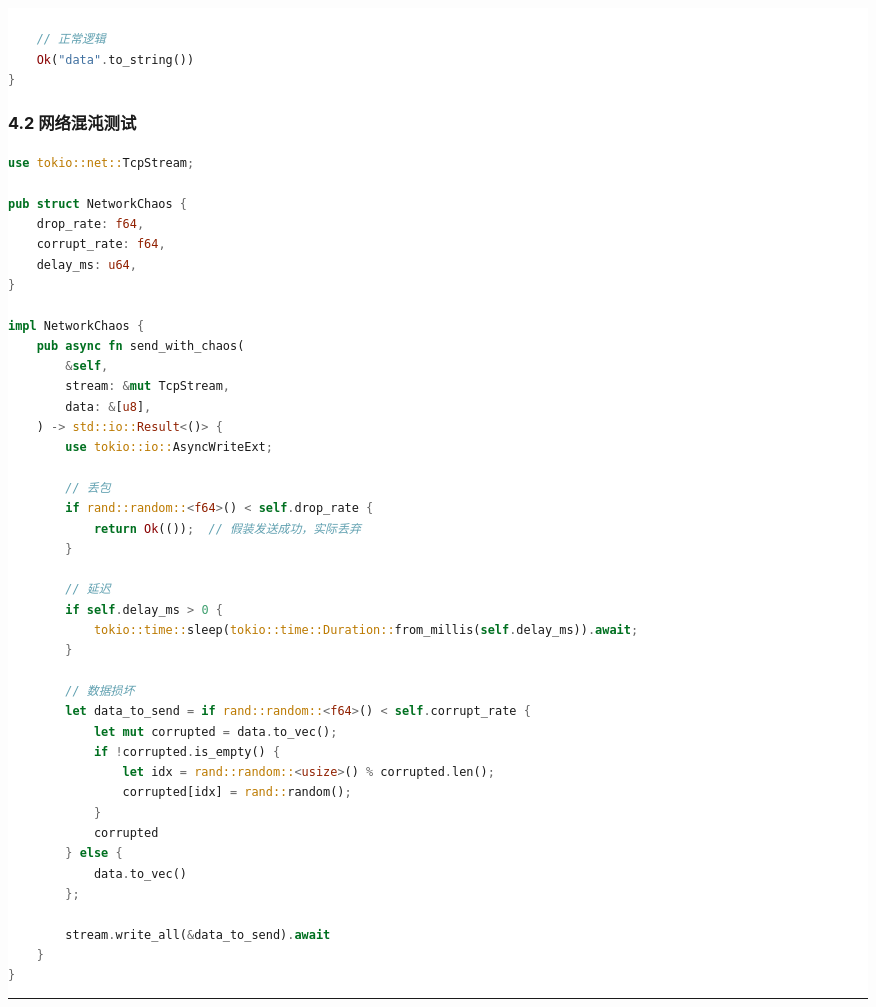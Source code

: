 ```rust

    // 正常逻辑
    Ok("data".to_string())
}
```

### 4.2 网络混沌测试

```rust
use tokio::net::TcpStream;

pub struct NetworkChaos {
    drop_rate: f64,
    corrupt_rate: f64,
    delay_ms: u64,
}

impl NetworkChaos {
    pub async fn send_with_chaos(
        &self,
        stream: &mut TcpStream,
        data: &[u8],
    ) -> std::io::Result<()> {
        use tokio::io::AsyncWriteExt;

        // 丢包
        if rand::random::<f64>() < self.drop_rate {
            return Ok(());  // 假装发送成功，实际丢弃
        }

        // 延迟
        if self.delay_ms > 0 {
            tokio::time::sleep(tokio::time::Duration::from_millis(self.delay_ms)).await;
        }

        // 数据损坏
        let data_to_send = if rand::random::<f64>() < self.corrupt_rate {
            let mut corrupted = data.to_vec();
            if !corrupted.is_empty() {
                let idx = rand::random::<usize>() % corrupted.len();
                corrupted[idx] = rand::random();
            }
            corrupted
        } else {
            data.to_vec()
        };

        stream.write_all(&data_to_send).await
    }
}
```

---
